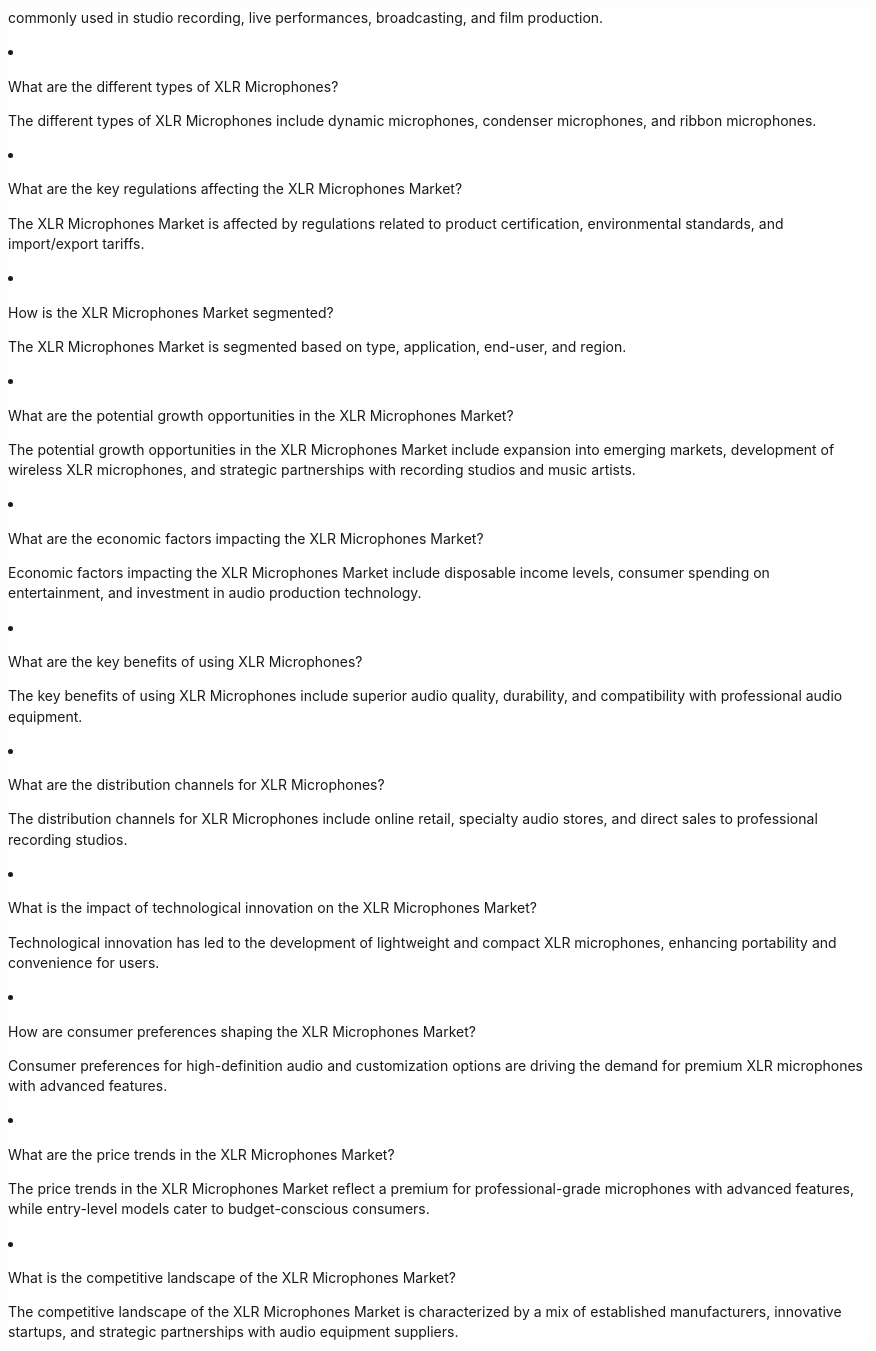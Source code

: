 commonly used in studio recording, live performances, broadcasting, and film production.</p> </li> <li> <p>What are the different types of XLR Microphones?</p> <p>The different types of XLR Microphones include dynamic microphones, condenser microphones, and ribbon microphones.</p> </li> <li> <p>What are the key regulations affecting the XLR Microphones Market?</p> <p>The XLR Microphones Market is affected by regulations related to product certification, environmental standards, and import/export tariffs.</p> </li> <li> <p>How is the XLR Microphones Market segmented?</p> <p>The XLR Microphones Market is segmented based on type, application, end-user, and region.</p> </li> <li> <p>What are the potential growth opportunities in the XLR Microphones Market?</p> <p>The potential growth opportunities in the XLR Microphones Market include expansion into emerging markets, development of wireless XLR microphones, and strategic partnerships with recording studios and music artists.</p> </li> <li> <p>What are the economic factors impacting the XLR Microphones Market?</p> <p>Economic factors impacting the XLR Microphones Market include disposable income levels, consumer spending on entertainment, and investment in audio production technology.</p> </li> <li> <p>What are the key benefits of using XLR Microphones?</p> <p>The key benefits of using XLR Microphones include superior audio quality, durability, and compatibility with professional audio equipment.</p> </li> <li> <p>What are the distribution channels for XLR Microphones?</p> <p>The distribution channels for XLR Microphones include online retail, specialty audio stores, and direct sales to professional recording studios.</p> </li> <li> <p>What is the impact of technological innovation on the XLR Microphones Market?</p> <p>Technological innovation has led to the development of lightweight and compact XLR microphones, enhancing portability and convenience for users.</p> </li> <li> <p>How are consumer preferences shaping the XLR Microphones Market?</p> <p>Consumer preferences for high-definition audio and customization options are driving the demand for premium XLR microphones with advanced features.</p> </li> <li> <p>What are the price trends in the XLR Microphones Market?</p> <p>The price trends in the XLR Microphones Market reflect a premium for professional-grade microphones with advanced features, while entry-level models cater to budget-conscious consumers.</p> </li> <li> <p>What is the competitive landscape of the XLR Microphones Market?</p> <p>The competitive landscape of the XLR Microphones Market is characterized by a mix of established manufacturers, innovative startups, and strategic partnerships with audio equipment suppliers.</p> </li> </ol></body></html></strong></p>
